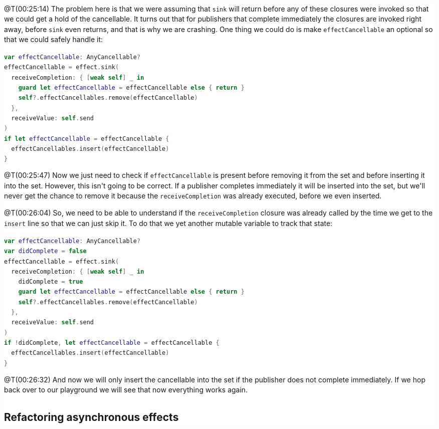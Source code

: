 @T(00:25:14)
The problem here is that we were assuming that `sink` will return before any of these closures were invoked so that we could get a hold of the cancellable. It turns out that for publishers that complete immediately the closures are invoked right away, before `sink` even returns, and that is why we are crashing. One thing we could do is make `effectCancellable` an optional so that we could safely handle it:

```swift
var effectCancellable: AnyCancellable?
effectCancellable = effect.sink(
  receiveCompletion: { [weak self] _ in
    guard let effectCancellable = effectCancellable else { return }
    self?.effectCancellables.remove(effectCancellable)
  },
  receiveValue: self.send
)
if let effectCancellable = effectCancellable {
  effectCancellables.insert(effectCancellable)
}
```

@T(00:25:47)
Now we just need to check if `effectCancellable` is present before removing it from the set and before inserting it into the set. However, this isn't going to be correct. If a publisher completes immediately it will be inserted into the set, but we'll never get the chance to remove it because the `receiveCompletion` was already executed, before we even inserted.

@T(00:26:04)
So, we need to be able to understand if the `receiveCompletion` closure was already called by the time we get to the `insert` line so that we can just skip it. To do that we yet another mutable variable to track that state:

```swift
var effectCancellable: AnyCancellable?
var didComplete = false
effectCancellable = effect.sink(
  receiveCompletion: { [weak self] _ in
    didComplete = true
    guard let effectCancellable = effectCancellable else { return }
    self?.effectCancellables.remove(effectCancellable)
  },
  receiveValue: self.send
)
if !didComplete, let effectCancellable = effectCancellable {
  effectCancellables.insert(effectCancellable)
}
```

@T(00:26:32)
And now we will only insert the cancellable into the set if the publisher does not complete immediately. If we hop back over to our playground we will see that now everything works again.

## Refactoring asynchronous effects
